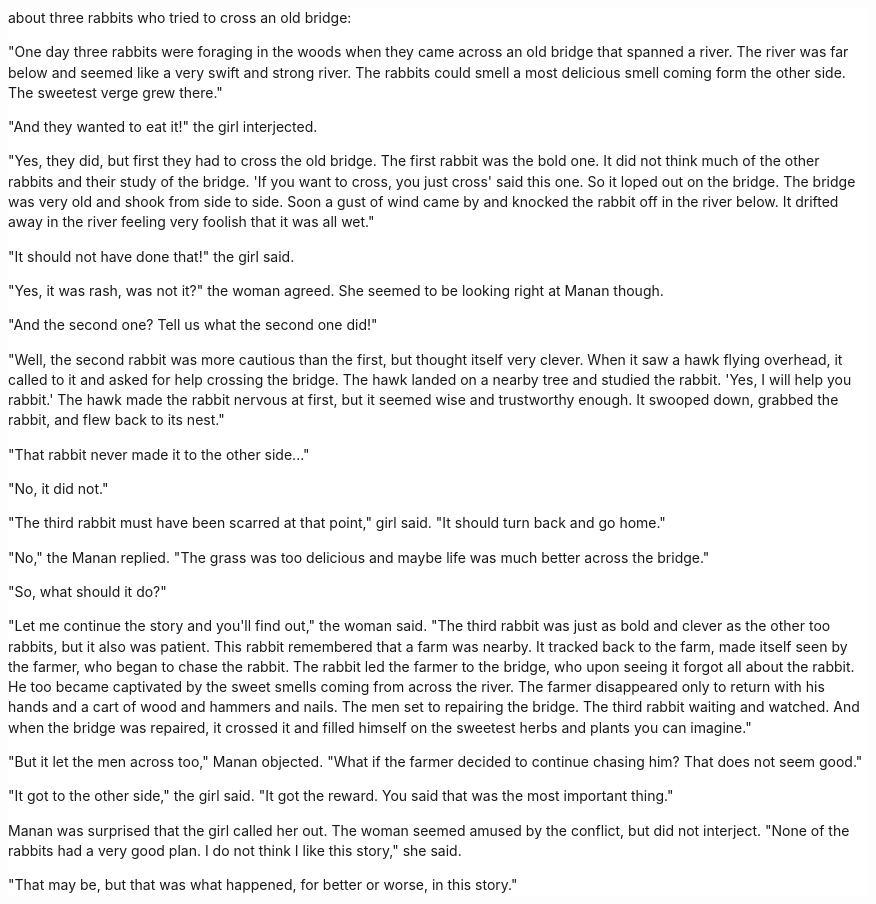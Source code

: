 
 about three rabbits who tried to cross an old bridge:

"One day three rabbits were foraging in the woods when they came across an old bridge that spanned a river. The river was far below and seemed like a very swift and strong river. The rabbits could smell a most delicious smell coming form the other side. The sweetest verge grew there."

"And they wanted to eat it!" the girl interjected.

"Yes, they did, but first they had to cross the old bridge. The first rabbit was the bold one. It did not think much of the other rabbits and their study of the bridge. 'If you want to cross, you just cross' said this one. So it loped out on the bridge. The bridge was very old and shook from side to side. Soon a gust of wind came by and knocked the rabbit off in the river below. It drifted away in the river feeling very foolish that it was all wet."

"It should not have done that!" the girl said.

"Yes, it was rash, was not it?" the woman agreed. She seemed to be looking right at Manan though.

"And the second one? Tell us what the second one did!"

"Well, the second rabbit was more cautious than the first, but thought itself very clever. When it saw a hawk flying overhead, it called to it and asked for help crossing the bridge. The hawk landed on a nearby tree and studied the rabbit. 'Yes, I will help you rabbit.' The hawk made the rabbit nervous at first, but it seemed wise and trustworthy enough. It swooped down, grabbed the rabbit, and flew back to its nest."

"That rabbit never made it to the other side..."

"No, it did not."

"The third rabbit must have been scarred at that point," girl said. "It should turn back and go home."

"No," the Manan replied. "The grass was too delicious and maybe life was much better across the bridge."

"So, what should it do?"

"Let me continue the story and you'll find out," the woman said. "The third rabbit was just as bold and clever as the other too rabbits, but it also was patient. This rabbit remembered that a farm was nearby. It tracked back to the farm, made itself seen by the farmer, who began to chase the rabbit. The rabbit led the farmer to the bridge, who upon seeing it forgot all about the rabbit. He too became captivated by the sweet smells coming from across the river. The farmer disappeared only to return with his hands and a cart of wood and hammers and nails. The men set to repairing the bridge. The third rabbit waiting and watched. And when the bridge was repaired, it crossed it and filled himself on the sweetest herbs and plants you can imagine."

"But it let the men across too," Manan objected. "What if the farmer decided to continue chasing him? That does not seem good."

"It got to the other side," the girl said. "It got the reward. You said that was the most important thing."

Manan was surprised that the girl called her out. The woman seemed amused by the conflict, but did not interject. "None of the rabbits had a very good plan. I do not think I like this story," she said.

"That may be, but that was what happened, for better or worse, in this story."
